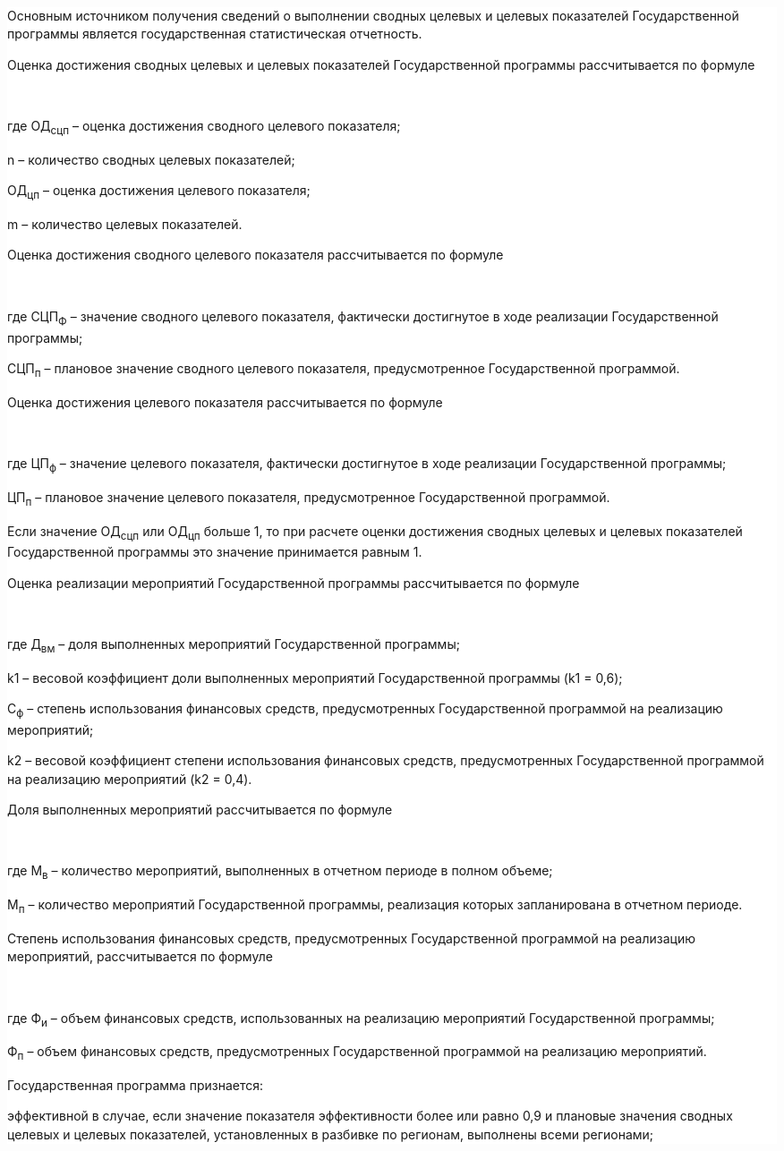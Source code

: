 <p>Основным источником получения сведений о выполнении сводных целевых и целевых показателей Государственной программы является государственная статистическая отчетность.</p>
<p>Оценка достижения сводных целевых и целевых показателей Государственной программы рассчитывается по формуле</p>
<p></p>
<p><img></p>
<p></p>
<p>где ОД<sub>сцп</sub> – оценка достижения сводного целевого показателя;</p>
<p>n – количество сводных целевых показателей;</p>
<p>ОД<sub>цп</sub> – оценка достижения целевого показателя;</p>
<p>m – количество целевых показателей.</p>
<p>Оценка достижения сводного целевого показателя рассчитывается по формуле</p>
<p></p>
<p><img></p>
<p></p>
<p>где СЦП<sub>Ф</sub> – значение сводного целевого показателя, фактически достигнутое в ходе реализации Государственной программы;</p>
<p>СЦП<sub>п</sub> – плановое значение сводного целевого показателя, предусмотренное Государственной программой.</p>
<p>Оценка достижения целевого показателя рассчитывается по формуле</p>
<p></p>
<p><img></p>
<p></p>
<p>где ЦП<sub>ф</sub> – значение целевого показателя, фактически достигнутое в ходе реализации Государственной программы;</p>
<p>ЦП<sub>п</sub> – плановое значение целевого показателя, предусмотренное Государственной программой.</p>
<p>Если значение ОД<sub>сцп</sub> или ОД<sub>цп</sub> больше 1, то при расчете оценки достижения сводных целевых и целевых показателей Государственной программы это значение принимается равным 1.</p>
<p>Оценка реализации мероприятий Государственной программы рассчитывается по формуле</p>
<p></p>
<p><img></p>
<p></p>
<p>где Д<sub>вм</sub> – доля выполненных мероприятий Государственной программы;</p>
<p>k1 – весовой коэффициент доли выполненных мероприятий Государственной программы (k1 = 0,6);</p>
<p>С<sub>ф</sub> – степень использования финансовых средств, предусмотренных Государственной программой на реализацию мероприятий;</p>
<p>k2 – весовой коэффициент степени использования финансовых средств, предусмотренных Государственной программой на реализацию мероприятий (k2 = 0,4).</p>
<p>Доля выполненных мероприятий рассчитывается по формуле</p>
<p></p>
<p><img></p>
<p></p>
<p>где М<sub>в</sub> – количество мероприятий, выполненных в отчетном периоде в полном объеме;</p>
<p>М<sub>п</sub> – количество мероприятий Государственной программы, реализация которых запланирована в отчетном периоде.</p>
<p>Степень использования финансовых средств, предусмотренных Государственной программой на реализацию мероприятий, рассчитывается по формуле</p>
<p></p>
<p><img></p>
<p></p>
<p>где Ф<sub>и</sub> – объем финансовых средств, использованных на реализацию мероприятий Государственной программы;</p>
<p>Ф<sub>п</sub> – объем финансовых средств, предусмотренных Государственной программой на реализацию мероприятий.</p>
<p>Государственная программа признается:</p>
<p>эффективной в случае, если значение показателя эффективности более или равно 0,9 и плановые значения сводных целевых и целевых показателей, установленных в разбивке по регионам, выполнены всеми регионами;</p>